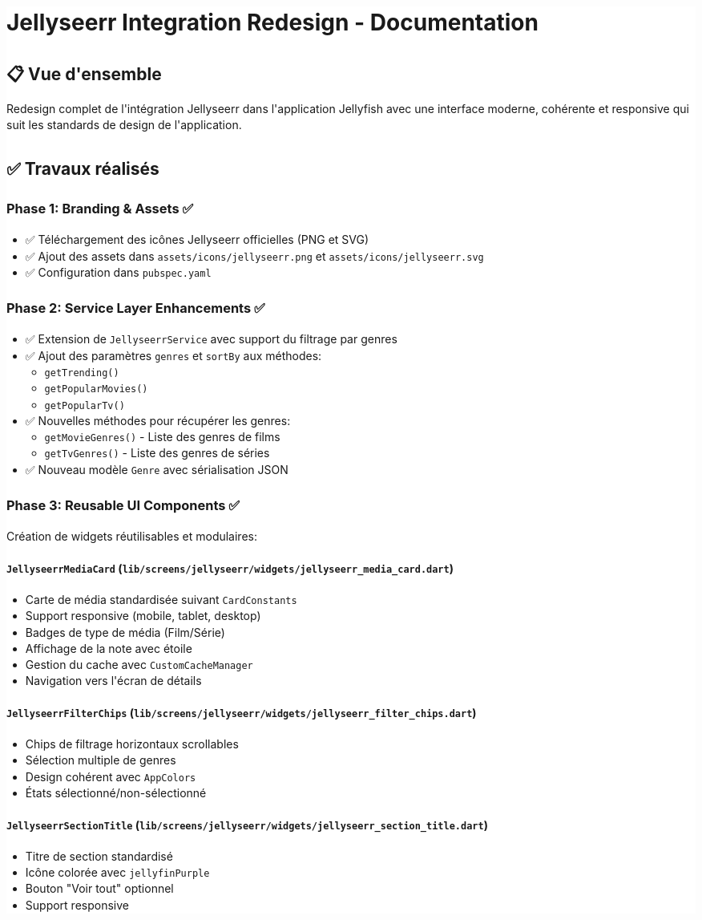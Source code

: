# Jellyseerr Integration Redesign - Documentation

## 📋 Vue d'ensemble

Redesign complet de l'intégration Jellyseerr dans l'application Jellyfish avec une interface moderne, cohérente et responsive qui suit les standards de design de l'application.

## ✅ Travaux réalisés

### Phase 1: Branding & Assets ✅
- ✅ Téléchargement des icônes Jellyseerr officielles (PNG et SVG)
- ✅ Ajout des assets dans `assets/icons/jellyseerr.png` et `assets/icons/jellyseerr.svg`
- ✅ Configuration dans `pubspec.yaml`

### Phase 2: Service Layer Enhancements ✅
- ✅ Extension de `JellyseerrService` avec support du filtrage par genres
- ✅ Ajout des paramètres `genres` et `sortBy` aux méthodes:
  - `getTrending()`
  - `getPopularMovies()`
  - `getPopularTv()`
- ✅ Nouvelles méthodes pour récupérer les genres:
  - `getMovieGenres()` - Liste des genres de films
  - `getTvGenres()` - Liste des genres de séries
- ✅ Nouveau modèle `Genre` avec sérialisation JSON

### Phase 3: Reusable UI Components ✅
Création de widgets réutilisables et modulaires:

#### `JellyseerrMediaCard` (`lib/screens/jellyseerr/widgets/jellyseerr_media_card.dart`)
- Carte de média standardisée suivant `CardConstants`
- Support responsive (mobile, tablet, desktop)
- Badges de type de média (Film/Série)
- Affichage de la note avec étoile
- Gestion du cache avec `CustomCacheManager`
- Navigation vers l'écran de détails

#### `JellyseerrFilterChips` (`lib/screens/jellyseerr/widgets/jellyseerr_filter_chips.dart`)
- Chips de filtrage horizontaux scrollables
- Sélection multiple de genres
- Design cohérent avec `AppColors`
- États sélectionné/non-sélectionné

#### `JellyseerrSectionTitle` (`lib/screens/jellyseerr/widgets/jellyseerr_section_title.dart`)
- Titre de section standardisé
- Icône colorée avec `jellyfinPurple`
- Bouton "Voir tout" optionnel
- Support responsive
